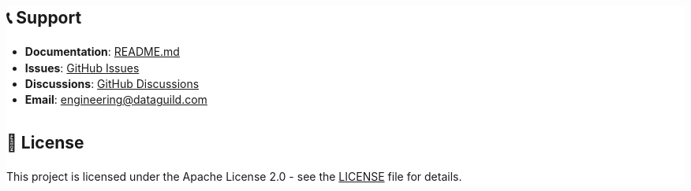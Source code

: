 ## 📞 Support

- **Documentation**: [README.md](README.md)
- **Issues**: [GitHub Issues](https://github.com/dataguild/snowflake-connector/issues)
- **Discussions**: [GitHub Discussions](https://github.com/dataguild/snowflake-connector/discussions)
- **Email**: engineering@dataguild.com

## 📄 License

This project is licensed under the Apache License 2.0 - see the [LICENSE](LICENSE) file for details.
